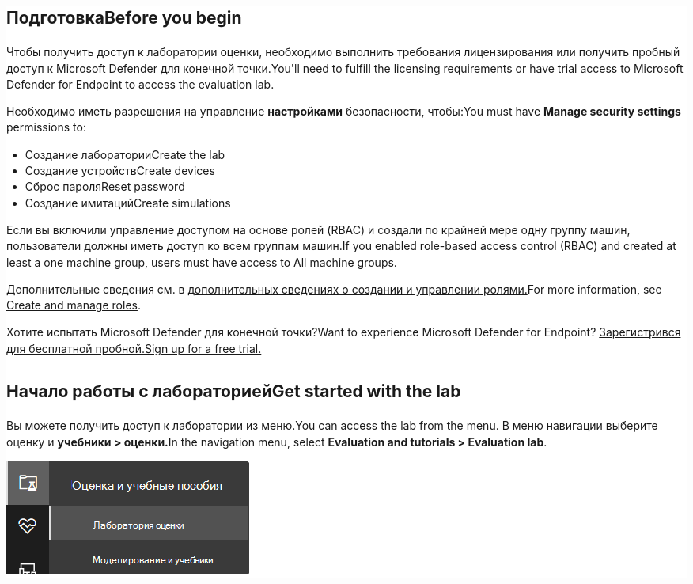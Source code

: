 
## <a name="before-you-begin"></a><span data-ttu-id="b33ac-120">Подготовка</span><span class="sxs-lookup"><span data-stu-id="b33ac-120">Before you begin</span></span>
<span data-ttu-id="b33ac-121">Чтобы получить доступ к [](minimum-requirements.md#licensing-requirements) лаборатории оценки, необходимо выполнить требования лицензирования или получить пробный доступ к Microsoft Defender для конечной точки.</span><span class="sxs-lookup"><span data-stu-id="b33ac-121">You'll need to fulfill the [licensing requirements](minimum-requirements.md#licensing-requirements) or have trial access to Microsoft Defender for Endpoint to access the evaluation lab.</span></span>

<span data-ttu-id="b33ac-122">Необходимо иметь разрешения на управление **настройками** безопасности, чтобы:</span><span class="sxs-lookup"><span data-stu-id="b33ac-122">You must have **Manage security settings** permissions to:</span></span>
- <span data-ttu-id="b33ac-123">Создание лаборатории</span><span class="sxs-lookup"><span data-stu-id="b33ac-123">Create the lab</span></span>
- <span data-ttu-id="b33ac-124">Создание устройств</span><span class="sxs-lookup"><span data-stu-id="b33ac-124">Create devices</span></span>
- <span data-ttu-id="b33ac-125">Сброс пароля</span><span class="sxs-lookup"><span data-stu-id="b33ac-125">Reset password</span></span>
- <span data-ttu-id="b33ac-126">Создание имитаций</span><span class="sxs-lookup"><span data-stu-id="b33ac-126">Create simulations</span></span> 
 
<span data-ttu-id="b33ac-127">Если вы включили управление доступом на основе ролей (RBAC) и создали по крайней мере одну группу машин, пользователи должны иметь доступ ко всем группам машин.</span><span class="sxs-lookup"><span data-stu-id="b33ac-127">If you enabled role-based access control (RBAC) and created at least a one machine group, users must have access to All machine groups.</span></span>

<span data-ttu-id="b33ac-128">Дополнительные сведения см. в [дополнительных сведениях о создании и управлении ролями.](user-roles.md)</span><span class="sxs-lookup"><span data-stu-id="b33ac-128">For more information, see [Create and manage roles](user-roles.md).</span></span>

<span data-ttu-id="b33ac-129">Хотите испытать Microsoft Defender для конечной точки?</span><span class="sxs-lookup"><span data-stu-id="b33ac-129">Want to experience Microsoft Defender for Endpoint?</span></span> [<span data-ttu-id="b33ac-130">Зарегистрився для бесплатной пробной.</span><span class="sxs-lookup"><span data-stu-id="b33ac-130">Sign up for a free trial.</span></span>](https://www.microsoft.com/microsoft-365/windows/microsoft-defender-atp?ocid=docs-wdatp-main-abovefoldlink)


## <a name="get-started-with-the-lab"></a><span data-ttu-id="b33ac-131">Начало работы с лабораторией</span><span class="sxs-lookup"><span data-stu-id="b33ac-131">Get started with the lab</span></span>
<span data-ttu-id="b33ac-132">Вы можете получить доступ к лаборатории из меню.</span><span class="sxs-lookup"><span data-stu-id="b33ac-132">You can access the lab from the menu.</span></span> <span data-ttu-id="b33ac-133">В меню навигации выберите оценку и **учебники > оценки.**</span><span class="sxs-lookup"><span data-stu-id="b33ac-133">In the navigation menu, select **Evaluation and tutorials > Evaluation lab**.</span></span>

![Изображение лаборатории оценки в меню](images/evaluation-lab-menu.png)
